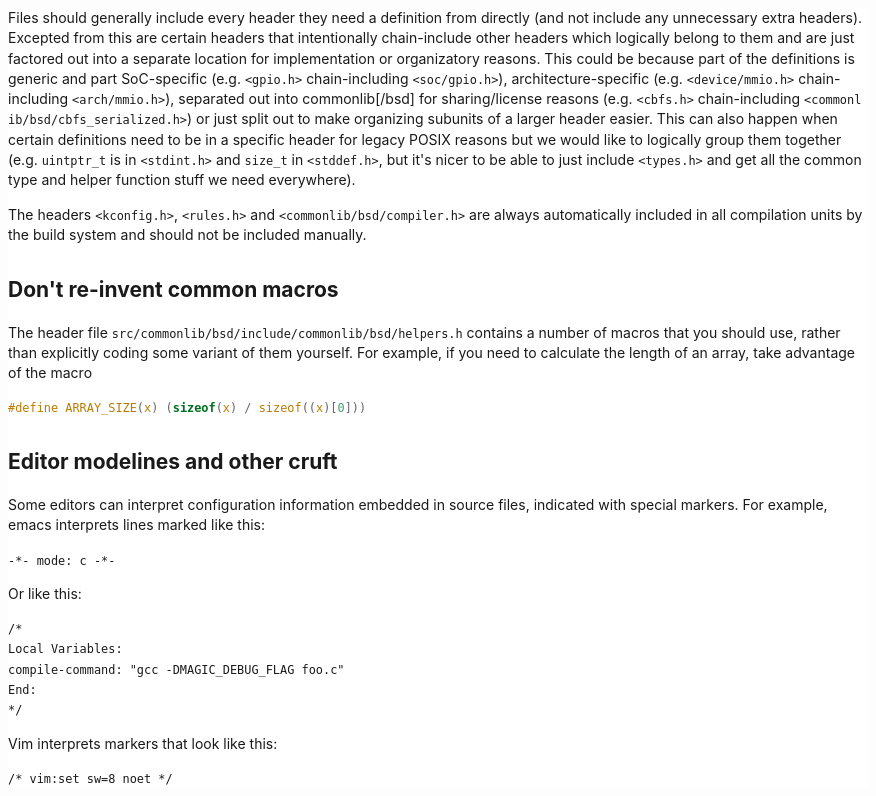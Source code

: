 Files should generally include every header they need a definition from
directly (and not include any unnecessary extra headers). Excepted from
this are certain headers that intentionally chain-include other headers
which logically belong to them and are just factored out into a separate
location for implementation or organizatory reasons. This could be
because part of the definitions is generic and part SoC-specific (e.g.
`<gpio.h>` chain-including `<soc/gpio.h>`), architecture-specific (e.g.
`<device/mmio.h>` chain-including `<arch/mmio.h>`), separated out into
commonlib[/bsd] for sharing/license reasons (e.g. `<cbfs.h>`
chain-including `<commonlib/bsd/cbfs_serialized.h>`) or just split out
to make organizing subunits of a larger header easier. This can also
happen when certain definitions need to be in a specific header for
legacy POSIX reasons but we would like to logically group them together
(e.g. `uintptr_t` is in `<stdint.h>` and `size_t` in `<stddef.h>`, but
it's nicer to be able to just include `<types.h>` and get all the common
type and helper function stuff we need everywhere).

The headers `<kconfig.h>`, `<rules.h>` and `<commonlib/bsd/compiler.h>`
are always automatically included in all compilation units by the build
system and should not be included manually.

Don't re-invent common macros
-----------------------------

The header file `src/commonlib/bsd/include/commonlib/bsd/helpers.h`
contains a number of macros that you should use, rather than explicitly
coding some variant of them yourself. For example, if you need to
calculate the length of an array, take advantage of the macro

```c
#define ARRAY_SIZE(x) (sizeof(x) / sizeof((x)[0]))
```

Editor modelines and other cruft
--------------------------------

Some editors can interpret configuration information embedded in source
files, indicated with special markers. For example, emacs interprets
lines marked like this:

```
-*- mode: c -*-
```

Or like this:

```
/*
Local Variables:
compile-command: "gcc -DMAGIC_DEBUG_FLAG foo.c"
End:
*/
```

Vim interprets markers that look like this:

```
/* vim:set sw=8 noet */
```
